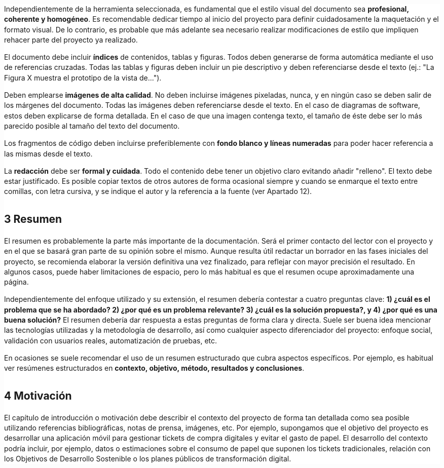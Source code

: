 Independientemente de la herramienta seleccionada, es fundamental que el estilo visual del
documento sea **profesional, coherente y homogéneo**. Es recomendable dedicar tiempo al inicio
del proyecto para definir cuidadosamente la maquetación y el formato visual. De lo contrario, es
probable que más adelante sea necesario realizar modificaciones de estilo que impliquen rehacer
parte del proyecto ya realizado.

El documento debe incluir **índices** de contenidos, tablas y figuras. Todos deben generarse de
forma automática mediante el uso de referencias cruzadas. Todas las tablas y figuras deben incluir
un pie descriptivo y deben referenciarse desde el texto (ej.: "La Figura X muestra el prototipo de
la vista de...").

Deben emplearse **imágenes de alta calidad**. No deben incluirse imágenes pixeladas, nunca, y en
ningún caso se deben salir de los márgenes del documento. Todas las imágenes deben
referenciarse desde el texto. En el caso de diagramas de software, estos deben explicarse de
forma detallada. En el caso de que una imagen contenga texto, el tamaño de éste debe ser lo más
parecido posible al tamaño del texto del documento.

Los fragmentos de código deben incluirse preferiblemente con **fondo blanco y líneas numeradas**
para poder hacer referencia a las mismas desde el texto.

La **redacción** debe ser **formal y cuidada**. Todo el contenido debe tener un objetivo claro evitando
añadir "relleno". El texto debe estar justificado. Es posible copiar textos de otros autores de
forma ocasional siempre y cuando se enmarque el texto entre comillas, con letra cursiva, y se
indique el autor y la referencia a la fuente (ver Apartado 12).

## 3 Resumen

El resumen es probablemente la parte más importante de la documentación. Será el primer
contacto del lector con el proyecto y en el que se basará gran parte de su opinión sobre el mismo.
Aunque resulta útil redactar un borrador en las fases iniciales del proyecto, se recomienda
elaborar la versión definitiva una vez finalizado, para reflejar con mayor precisión el resultado. En
algunos casos, puede haber limitaciones de espacio, pero lo más habitual es que el resumen
ocupe aproximadamente una página.

Independientemente del enfoque utilizado y su extensión, el resumen debería contestar a cuatro
preguntas clave: **1) ¿cuál es el problema que se ha abordado? 2) ¿por qué es un problema
relevante? 3) ¿cuál es la solución propuesta?, y 4) ¿por qué es una buena solución?** El resumen
debería dar respuesta a estas preguntas de forma clara y directa. Suele ser buena idea mencionar
las tecnologías utilizadas y la metodología de desarrollo, así como cualquier aspecto diferenciador
del proyecto: enfoque social, validación con usuarios reales, automatización de pruebas, etc.

En ocasiones se suele recomendar el uso de un resumen estructurado que cubra aspectos
específicos. Por ejemplo, es habitual ver resúmenes estructurados en **contexto, objetivo, método,
resultados y conclusiones**.


## 4 Motivación

El capítulo de introducción o motivación debe describir el contexto del proyecto de forma tan
detallada como sea posible utilizando referencias bibliográficas, notas de prensa, imágenes, etc.
Por ejemplo, supongamos que el objetivo del proyecto es desarrollar una aplicación móvil para
gestionar tickets de compra digitales y evitar el gasto de papel. El desarrollo del contexto podría
incluir, por ejemplo, datos o estimaciones sobre el consumo de papel que suponen los tickets
tradicionales, relación con los Objetivos de Desarrollo Sostenible o los planes públicos de
transformación digital.
